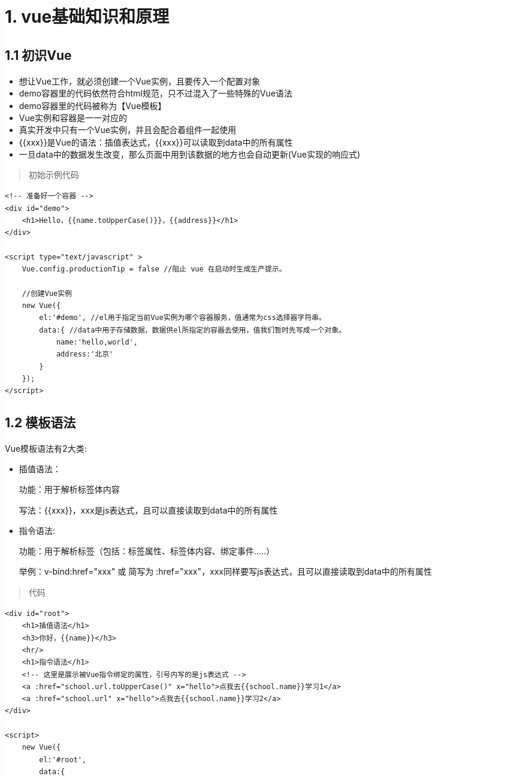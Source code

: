 #  1. vue基础知识和原理

## 1.1 初识Vue

- 想让Vue工作，就必须创建一个Vue实例，且要传入一个配置对象
- demo容器里的代码依然符合html规范，只不过混入了一些特殊的Vue语法
- demo容器里的代码被称为【Vue模板】
- Vue实例和容器是一一对应的
- 真实开发中只有一个Vue实例，并且会配合着组件一起使用
- {{xxx}}是Vue的语法：插值表达式，{{xxx}}可以读取到data中的所有属性
- 一旦data中的数据发生改变，那么页面中用到该数据的地方也会自动更新(Vue实现的响应式)

> 初始示例代码

```vue
<!-- 准备好一个容器 -->
<div id="demo">
	<h1>Hello，{{name.toUpperCase()}}，{{address}}</h1>
</div>

<script type="text/javascript" >
	Vue.config.productionTip = false //阻止 vue 在启动时生成生产提示。

	//创建Vue实例
	new Vue({
		el:'#demo', //el用于指定当前Vue实例为哪个容器服务，值通常为css选择器字符串。
		data:{ //data中用于存储数据，数据供el所指定的容器去使用，值我们暂时先写成一个对象。
			name:'hello,world',
			address:'北京'
		}
	});
</script>
```

##  1.2 模板语法

Vue模板语法有2大类:

- 插值语法：

  功能：用于解析标签体内容

  写法：{{xxx}}，xxx是js表达式，且可以直接读取到data中的所有属性

- 指令语法:

  功能：用于解析标签（包括：标签属性、标签体内容、绑定事件.....）

  举例：v-bind:href="xxx" 或 简写为 :href="xxx"，xxx同样要写js表达式，且可以直接读取到data中的所有属性

> 代码

```vue
<div id="root">
	<h1>插值语法</h1>
	<h3>你好，{{name}}</h3>
	<hr/>
	<h1>指令语法</h1>
    <!-- 这里是展示被Vue指令绑定的属性，引号内写的是js表达式 -->
	<a :href="school.url.toUpperCase()" x="hello">点我去{{school.name}}学习1</a>
	<a :href="school.url" x="hello">点我去{{school.name}}学习2</a>
</div>

<script>
    new Vue({
		el:'#root',
		data:{
```